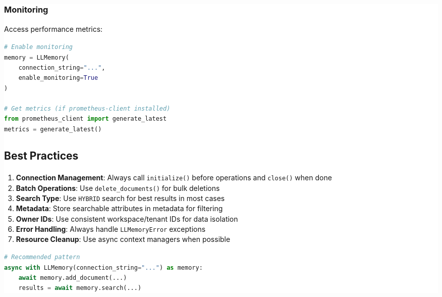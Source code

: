 ### Monitoring

Access performance metrics:

```python
# Enable monitoring
memory = LLMemory(
    connection_string="...",
    enable_monitoring=True
)

# Get metrics (if prometheus-client installed)
from prometheus_client import generate_latest
metrics = generate_latest()
```

## Best Practices

1. **Connection Management**: Always call `initialize()` before operations and `close()` when done
2. **Batch Operations**: Use `delete_documents()` for bulk deletions
3. **Search Type**: Use `HYBRID` search for best results in most cases
4. **Metadata**: Store searchable attributes in metadata for filtering
5. **Owner IDs**: Use consistent workspace/tenant IDs for data isolation
6. **Error Handling**: Always handle `LLMemoryError` exceptions
7. **Resource Cleanup**: Use async context managers when possible

```python
# Recommended pattern
async with LLMemory(connection_string="...") as memory:
    await memory.add_document(...)
    results = await memory.search(...)
```
